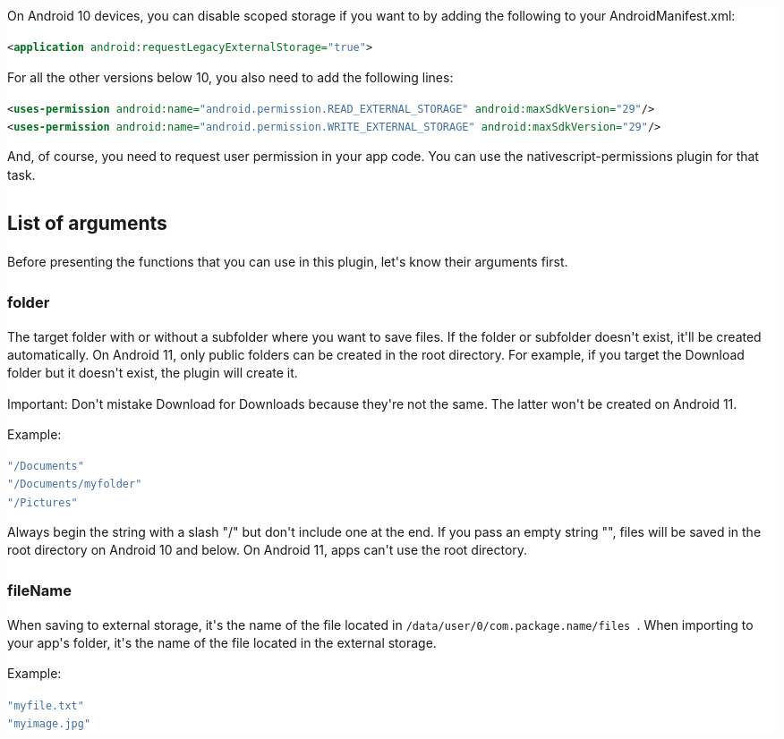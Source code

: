 On Android 10 devices, you can disable scoped storage if you want to by adding the following to your AndroidManifest.xml:

```xml
<application android:requestLegacyExternalStorage="true">
```

For all the other versions below 10, you also need to add the following lines:

```xml
<uses-permission android:name="android.permission.READ_EXTERNAL_STORAGE" android:maxSdkVersion="29"/>
<uses-permission android:name="android.permission.WRITE_EXTERNAL_STORAGE" android:maxSdkVersion="29"/>
```

And, of course, you need to request user permission in your app code. You can use the nativescript-permissions plugin for that task.

## List of arguments

Before presenting the functions that you can use in this plugin, let's know their arguments first.

### folder

The target folder with or without a subfolder where you want to save files. If the folder or subfolder doesn't exist, it'll be created automatically. On Android 11, only public folders can be created in the root directory. For example, if you target the Download folder but it doesn't exist, the plugin will create it. 

Important: Don't mistake Download for Downloads because they're not the same. The latter won't be created on Android 11.

Example:

```javascript
"/Documents"
"/Documents/myfolder"
"/Pictures"
```

Always begin the string with a slash "/" but don't include one at the end. If you pass an empty string "", files will be saved in the root directory on Android 10 and below. On Android 11, apps can't use the root directory.

### fileName

When saving to external storage, it's the name of the file located in `/data/user/0/com.package.name/files `. When importing to your app's folder, it's the name of the file located in the external storage.

Example:

```javascript
"myfile.txt"
"myimage.jpg"
```
